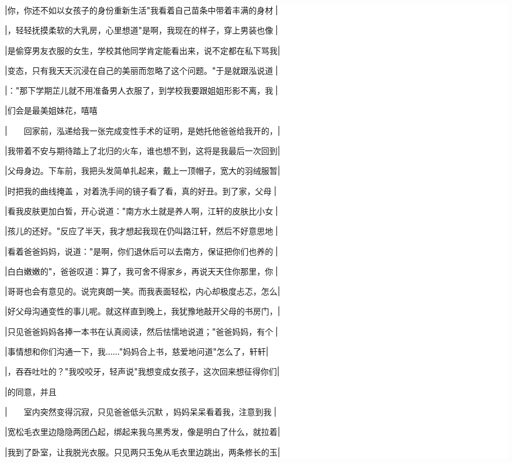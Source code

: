 |你，你还不如以女孩子的身份重新生活"我看着自己苗条中带着丰满的身材 |

|，轻轻抚摸柔软的大乳房，心里想道"是啊，我现在的样子，穿上男装也像 |

|是偷穿男友衣服的女生，学校其他同学肯定能看出来，说不定都在私下骂我|

|变态，只有我天天沉浸在自己的美丽而忽略了这个问题。"于是就跟泓说道 |

|："那下学期芷儿就不用准备男人衣服了，到学校我要跟姐姐形影不离，我 |

|们会是最美姐妹花，嘻嘻

|　　回家前，泓递给我一张完成变性手术的证明，是她托他爸爸给我开的，|

|我带着不安与期待踏上了北归的火车，谁也想不到，这将是我最后一次回到|

|父母身边。下车前，我把头发简单扎起来，戴上一顶帽子，宽大的羽绒服暂|

|时把我的曲线掩盖 ，对着洗手间的镜子看了看，真的好丑。到了家，父母 |

|看我皮肤更加白皙，开心说道："南方水土就是养人啊，江轩的皮肤比小女 |

|孩儿的还好。"反应了半天，我才想起我现在仍叫路江轩，然后不好意思地 |

|看着爸爸妈妈，说道："是啊，你们退休后可以去南方，保证把你们也养的 |

|白白嫩嫩的"，爸爸叹道：算了，我可舍不得家乡，再说天天住你那里，你 |

|哥哥也会有意见的。说完爽朗一笑。而我表面轻松，内心却极度忐忑，怎么|

|好父母沟通变性的事儿呢。就这样直到晚上，我犹豫地敲开父母的书房门，|

|只见爸爸妈妈各捧一本书在认真阅读，然后怯懦地说道；"爸爸妈妈，有个 |

|事情想和你们沟通一下，我......"妈妈合上书，慈爱地问道"怎么了，轩轩|

|，吞吞吐吐的？"我咬咬牙，轻声说"我想变成女孩子，这次回来想征得你们|

|的同意，并且

|　　室内突然变得沉寂，只见爸爸低头沉默 ，妈妈呆呆看着我，注意到我 |

|宽松毛衣里边隐隐两团凸起，绑起来我乌黑秀发，像是明白了什么，就拉着|

|我到了卧室，让我脱光衣服。只见两只玉兔从毛衣里边跳出，两条修长的玉|
